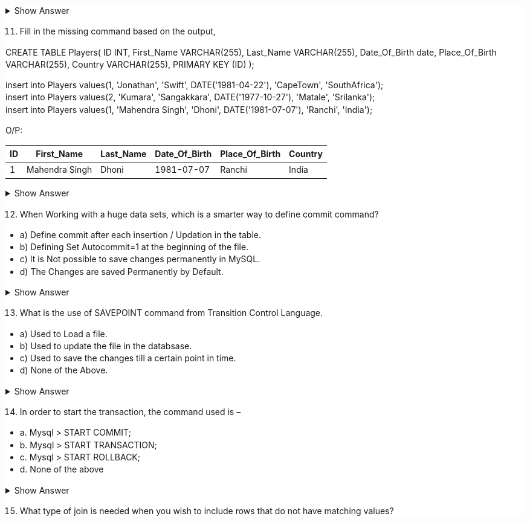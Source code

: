 <details><summary> Show Answer </summary></details>

11. Fill in the missing command based on the output,

CREATE TABLE Players(
ID INT,
First_Name VARCHAR(255),
Last_Name VARCHAR(255),
Date_Of_Birth date,
Place_Of_Birth VARCHAR(255),
Country VARCHAR(255),
PRIMARY KEY (ID)
);

insert into Players values(1, 'Jonathan', 'Swift', DATE('1981-04-22'), 'CapeTown', 'SouthAfrica');<br>
insert into Players values(2, 'Kumara', 'Sangakkara', DATE('1977-10-27'), 'Matale', 'Srilanka'); <br>
insert into Players values(1, 'Mahendra Singh', 'Dhoni', DATE('1981-07-07'), 'Ranchi', 'India');<br>

O/P:

| ID  | First_Name     | Last_Name | Date_Of_Birth | Place_Of_Birth | Country |
| --- | -------------- | --------- | ------------- | -------------- | ------- |
| 1   | Mahendra Singh | Dhoni     | 1981-07-07    | Ranchi         | India   |

<details><summary> Show Answer </summary></details>

12. When Working with a huge data sets, which is a smarter way to define commit command?

- a) Define commit after each insertion / Updation in the table.
- b) Defining Set Autocommit=1 at the beginning of the file.
- c) It is Not possible to save changes permanently in MySQL.
- d) The Changes are saved Permanently by Default.

<details><summary>Show Answer</summary></details>

13. What is the use of SAVEPOINT command from Transition Control Language.

- a) Used to Load a file.
- b) Used to update the file in the databsase.
- c) Used to save the changes till a certain point in time.
- d) None of the Above.

<details><summary>Show Answer</summary></details>



14. In order to start the transaction, the command used is –

- a. Mysql > START COMMIT;
- b. Mysql > START TRANSACTION;
- c. Mysql > START ROLLBACK;
- d. None of the above
<details><summary>Show Answer</summary></details>

15. What type of join is needed when you wish to include rows that do not have matching values?
